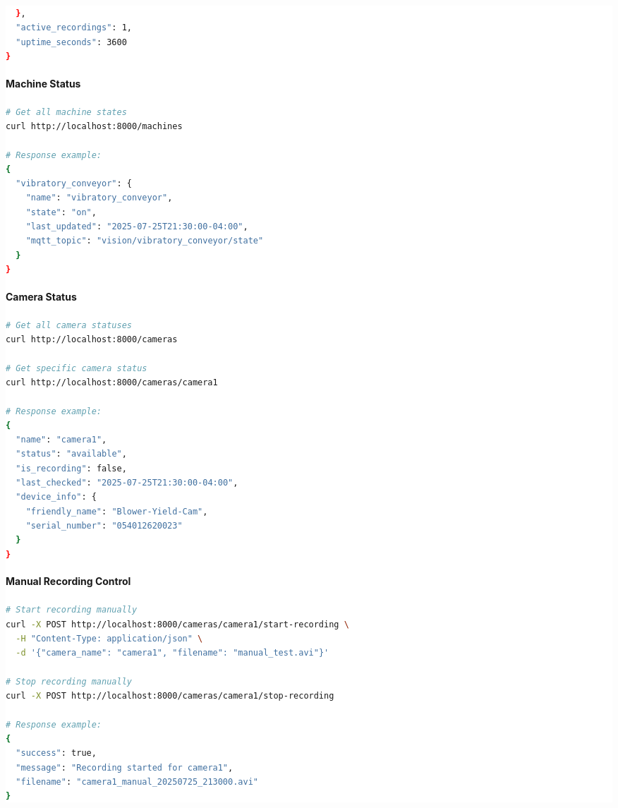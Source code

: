 ```bash
  },
  "active_recordings": 1,
  "uptime_seconds": 3600
}
```

#### Machine Status
```bash
# Get all machine states
curl http://localhost:8000/machines

# Response example:
{
  "vibratory_conveyor": {
    "name": "vibratory_conveyor",
    "state": "on",
    "last_updated": "2025-07-25T21:30:00-04:00",
    "mqtt_topic": "vision/vibratory_conveyor/state"
  }
}
```

#### Camera Status
```bash
# Get all camera statuses
curl http://localhost:8000/cameras

# Get specific camera status
curl http://localhost:8000/cameras/camera1

# Response example:
{
  "name": "camera1",
  "status": "available",
  "is_recording": false,
  "last_checked": "2025-07-25T21:30:00-04:00",
  "device_info": {
    "friendly_name": "Blower-Yield-Cam",
    "serial_number": "054012620023"
  }
}
```

#### Manual Recording Control
```bash
# Start recording manually
curl -X POST http://localhost:8000/cameras/camera1/start-recording \
  -H "Content-Type: application/json" \
  -d '{"camera_name": "camera1", "filename": "manual_test.avi"}'

# Stop recording manually
curl -X POST http://localhost:8000/cameras/camera1/stop-recording

# Response example:
{
  "success": true,
  "message": "Recording started for camera1",
  "filename": "camera1_manual_20250725_213000.avi"
}
```

